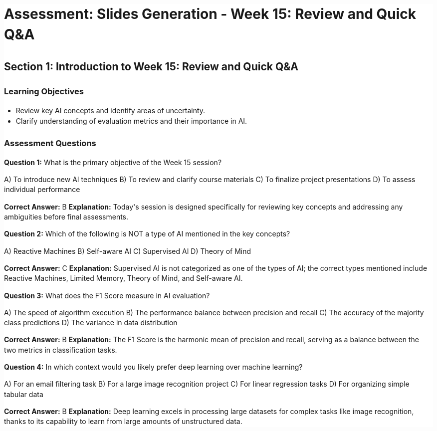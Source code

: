 # Assessment: Slides Generation - Week 15: Review and Quick Q&A

## Section 1: Introduction to Week 15: Review and Quick Q&A

### Learning Objectives
- Review key AI concepts and identify areas of uncertainty.
- Clarify understanding of evaluation metrics and their importance in AI.

### Assessment Questions

**Question 1:** What is the primary objective of the Week 15 session?

  A) To introduce new AI techniques
  B) To review and clarify course materials
  C) To finalize project presentations
  D) To assess individual performance

**Correct Answer:** B
**Explanation:** Today's session is designed specifically for reviewing key concepts and addressing any ambiguities before final assessments.

**Question 2:** Which of the following is NOT a type of AI mentioned in the key concepts?

  A) Reactive Machines
  B) Self-aware AI
  C) Supervised AI
  D) Theory of Mind

**Correct Answer:** C
**Explanation:** Supervised AI is not categorized as one of the types of AI; the correct types mentioned include Reactive Machines, Limited Memory, Theory of Mind, and Self-aware AI.

**Question 3:** What does the F1 Score measure in AI evaluation?

  A) The speed of algorithm execution
  B) The performance balance between precision and recall
  C) The accuracy of the majority class predictions
  D) The variance in data distribution

**Correct Answer:** B
**Explanation:** The F1 Score is the harmonic mean of precision and recall, serving as a balance between the two metrics in classification tasks.

**Question 4:** In which context would you likely prefer deep learning over machine learning?

  A) For an email filtering task
  B) For a large image recognition project
  C) For linear regression tasks
  D) For organizing simple tabular data

**Correct Answer:** B
**Explanation:** Deep learning excels in processing large datasets for complex tasks like image recognition, thanks to its capability to learn from large amounts of unstructured data.
